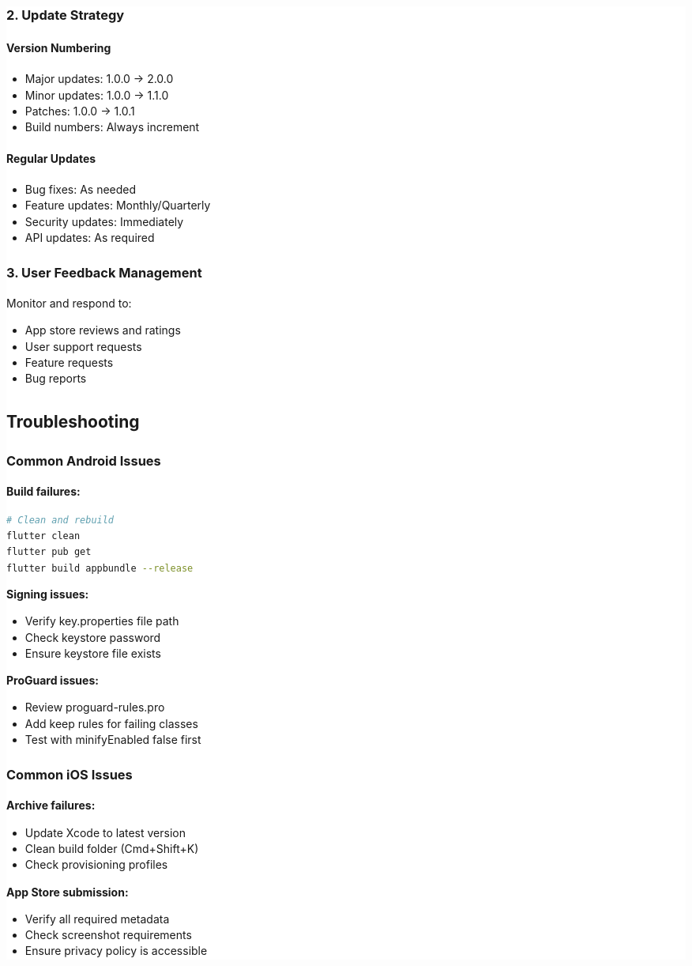 ### 2. Update Strategy

#### Version Numbering
- Major updates: 1.0.0 → 2.0.0
- Minor updates: 1.0.0 → 1.1.0  
- Patches: 1.0.0 → 1.0.1
- Build numbers: Always increment

#### Regular Updates
- Bug fixes: As needed
- Feature updates: Monthly/Quarterly
- Security updates: Immediately
- API updates: As required

### 3. User Feedback Management

Monitor and respond to:
- App store reviews and ratings
- User support requests
- Feature requests
- Bug reports

## Troubleshooting

### Common Android Issues

**Build failures:**
```bash
# Clean and rebuild
flutter clean
flutter pub get
flutter build appbundle --release
```

**Signing issues:**
- Verify key.properties file path
- Check keystore password
- Ensure keystore file exists

**ProGuard issues:**
- Review proguard-rules.pro
- Add keep rules for failing classes
- Test with minifyEnabled false first

### Common iOS Issues

**Archive failures:**
- Update Xcode to latest version
- Clean build folder (Cmd+Shift+K)
- Check provisioning profiles

**App Store submission:**
- Verify all required metadata
- Check screenshot requirements
- Ensure privacy policy is accessible

